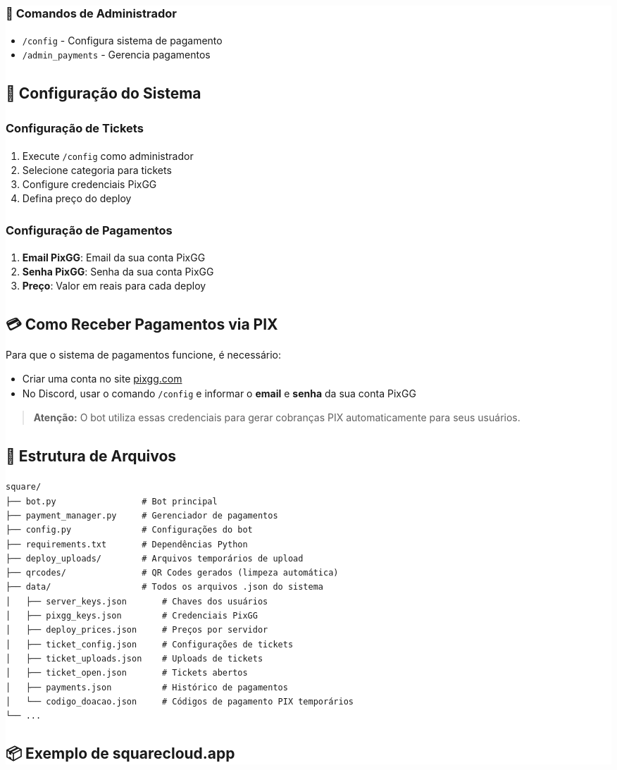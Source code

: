 ### 👑 **Comandos de Administrador**
- `/config` - Configura sistema de pagamento
- `/admin_payments` - Gerencia pagamentos

## 🔧 Configuração do Sistema

### Configuração de Tickets
1. Execute `/config` como administrador
2. Selecione categoria para tickets
3. Configure credenciais PixGG
4. Defina preço do deploy

### Configuração de Pagamentos
1. **Email PixGG**: Email da sua conta PixGG
2. **Senha PixGG**: Senha da sua conta PixGG
3. **Preço**: Valor em reais para cada deploy

## 💳 Como Receber Pagamentos via PIX

Para que o sistema de pagamentos funcione, é necessário:
- Criar uma conta no site [pixgg.com](https://pixgg.com)
- No Discord, usar o comando `/config` e informar o **email** e **senha** da sua conta PixGG

> **Atenção:** O bot utiliza essas credenciais para gerar cobranças PIX automaticamente para seus usuários.

## 📁 Estrutura de Arquivos
```
square/
├── bot.py                 # Bot principal
├── payment_manager.py     # Gerenciador de pagamentos
├── config.py              # Configurações do bot
├── requirements.txt       # Dependências Python
├── deploy_uploads/        # Arquivos temporários de upload
├── qrcodes/               # QR Codes gerados (limpeza automática)
├── data/                  # Todos os arquivos .json do sistema
│   ├── server_keys.json       # Chaves dos usuários
│   ├── pixgg_keys.json        # Credenciais PixGG
│   ├── deploy_prices.json     # Preços por servidor
│   ├── ticket_config.json     # Configurações de tickets
│   ├── ticket_uploads.json    # Uploads de tickets
│   ├── ticket_open.json       # Tickets abertos
│   ├── payments.json          # Histórico de pagamentos
│   └── codigo_doacao.json     # Códigos de pagamento PIX temporários
└── ...
```

## 📦 Exemplo de squarecloud.app

